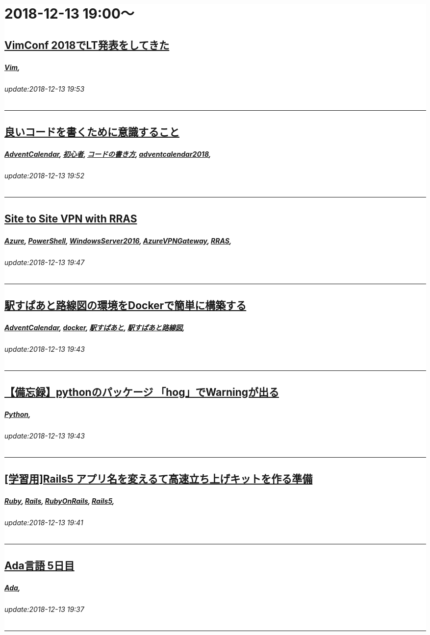 


# 2018-12-13 19:00～
## [VimConf 2018でLT発表をしてきた](https://qiita.com/k-takata/items/fcefee08b0dc7be0d517)
##### [Vim](https://qiita.com/tags/Vim), 
###### update:2018-12-13 19:53
---
## [良いコードを書くために意識すること](https://qiita.com/manamin0521/items/d00ac2f016c2b01bc516)
##### [AdventCalendar](https://qiita.com/tags/AdventCalendar), [初心者](https://qiita.com/tags/初心者), [コードの書き方](https://qiita.com/tags/コードの書き方), [adventcalendar2018](https://qiita.com/tags/adventcalendar2018), 
###### update:2018-12-13 19:52
---
## [Site to Site VPN with RRAS](https://qiita.com/mino_s2000/items/9a714e9e79101ca38f13)
##### [Azure](https://qiita.com/tags/Azure), [PowerShell](https://qiita.com/tags/PowerShell), [WindowsServer2016](https://qiita.com/tags/WindowsServer2016), [AzureVPNGateway](https://qiita.com/tags/AzureVPNGateway), [RRAS](https://qiita.com/tags/RRAS), 
###### update:2018-12-13 19:47
---
## [駅すぱあと路線図の環境をDockerで簡単に構築する](https://qiita.com/valsitoh/items/104507bab6f765a32767)
##### [AdventCalendar](https://qiita.com/tags/AdventCalendar), [docker](https://qiita.com/tags/docker), [駅すぱあと](https://qiita.com/tags/駅すぱあと), [駅すぱあと路線図](https://qiita.com/tags/駅すぱあと路線図), 
###### update:2018-12-13 19:43
---
## [【備忘録】pythonのパッケージ 「hog」でWarningが出る](https://qiita.com/taka_baya/items/7a05fa1df1ce6765b26f)
##### [Python](https://qiita.com/tags/Python), 
###### update:2018-12-13 19:43
---
## [[学習用]Rails5 アプリ名を変えるて高速立ち上げキットを作る準備](https://qiita.com/Matcha358/items/8b0a9b5cf7981e21b231)
##### [Ruby](https://qiita.com/tags/Ruby), [Rails](https://qiita.com/tags/Rails), [RubyOnRails](https://qiita.com/tags/RubyOnRails), [Rails5](https://qiita.com/tags/Rails5), 
###### update:2018-12-13 19:41
---
## [Ada言語 5日目](https://qiita.com/C_Assembly/items/901999688674cd02bd60)
##### [Ada](https://qiita.com/tags/Ada), 
###### update:2018-12-13 19:37
---